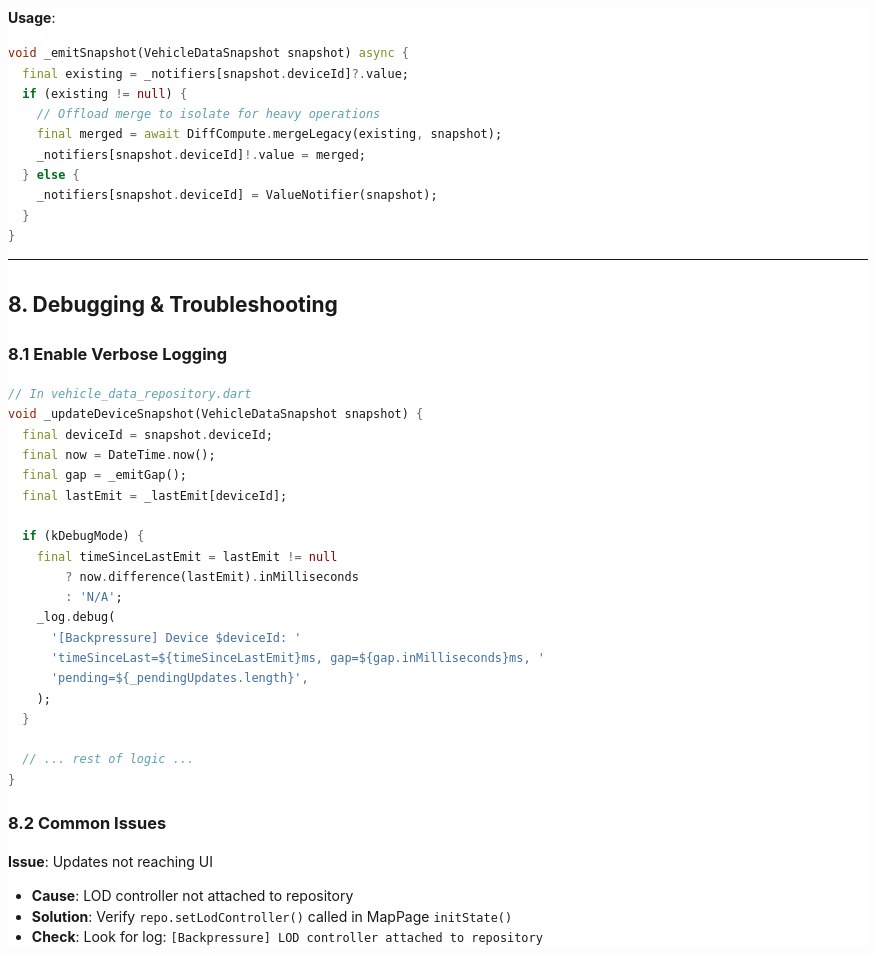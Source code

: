 ```dart
```

**Usage**:
```dart
void _emitSnapshot(VehicleDataSnapshot snapshot) async {
  final existing = _notifiers[snapshot.deviceId]?.value;
  if (existing != null) {
    // Offload merge to isolate for heavy operations
    final merged = await DiffCompute.mergeLegacy(existing, snapshot);
    _notifiers[snapshot.deviceId]!.value = merged;
  } else {
    _notifiers[snapshot.deviceId] = ValueNotifier(snapshot);
  }
}
```

---

## 8. Debugging & Troubleshooting

### 8.1 Enable Verbose Logging

```dart
// In vehicle_data_repository.dart
void _updateDeviceSnapshot(VehicleDataSnapshot snapshot) {
  final deviceId = snapshot.deviceId;
  final now = DateTime.now();
  final gap = _emitGap();
  final lastEmit = _lastEmit[deviceId];

  if (kDebugMode) {
    final timeSinceLastEmit = lastEmit != null 
        ? now.difference(lastEmit).inMilliseconds 
        : 'N/A';
    _log.debug(
      '[Backpressure] Device $deviceId: '
      'timeSinceLast=${timeSinceLastEmit}ms, gap=${gap.inMilliseconds}ms, '
      'pending=${_pendingUpdates.length}',
    );
  }

  // ... rest of logic ...
}
```

### 8.2 Common Issues

**Issue**: Updates not reaching UI
- **Cause**: LOD controller not attached to repository
- **Solution**: Verify `repo.setLodController()` called in MapPage `initState()`
- **Check**: Look for log: `[Backpressure] LOD controller attached to repository`
